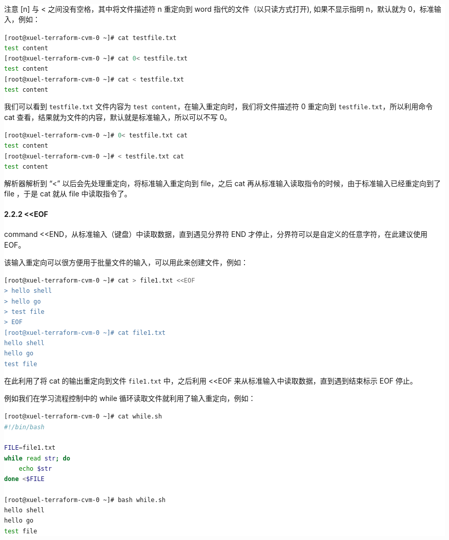 注意 [n] 与 < 之间没有空格，其中将文件描述符 n 重定向到 word 指代的文件（以只读方式打开), 如果不显示指明 n，默认就为 0，标准输入，例如：

```bash
[root@xuel-terraform-cvm-0 ~]# cat testfile.txt
test content
[root@xuel-terraform-cvm-0 ~]# cat 0< testfile.txt
test content
[root@xuel-terraform-cvm-0 ~]# cat < testfile.txt
test content
```

我们可以看到 `testfile.txt` 文件内容为 `test content`，在输入重定向时，我们将文件描述符 0 重定向到 `testfile.txt`，所以利用命令 cat 查看，结果就为文件的内容，默认就是标准输入，所以可以不写 0。

```bash
[root@xuel-terraform-cvm-0 ~]# 0< testfile.txt cat
test content
[root@xuel-terraform-cvm-0 ~]# < testfile.txt cat
test content
```

解析器解析到 “<” 以后会先处理重定向，将标准输入重定向到 file，之后 cat 再从标准输入读取指令的时候，由于标准输入已经重定向到了 file ，于是 cat 就从 file 中读取指令了。

#### 2.2.2 <<EOF

command <<END，从标准输入（键盘）中读取数据，直到遇见分界符 END 才停止，分界符可以是自定义的任意字符，在此建议使用 EOF。

该输入重定向可以很方便用于批量文件的输入，可以用此来创建文件，例如：

```bash
[root@xuel-terraform-cvm-0 ~]# cat > file1.txt <<EOF
> hello shell
> hello go
> test file
> EOF
[root@xuel-terraform-cvm-0 ~]# cat file1.txt
hello shell
hello go
test file
```

在此利用了将 cat 的输出重定向到文件 `file1.txt` 中，之后利用 <<EOF 来从标准输入中读取数据，直到遇到结束标示 EOF 停止。

例如我们在学习流程控制中的 while 循环读取文件就利用了输入重定向，例如：

```bash
[root@xuel-terraform-cvm-0 ~]# cat while.sh
#!/bin/bash

FILE=file1.txt
while read str; do
    echo $str
done <$FILE

[root@xuel-terraform-cvm-0 ~]# bash while.sh
hello shell
hello go
test file
```
